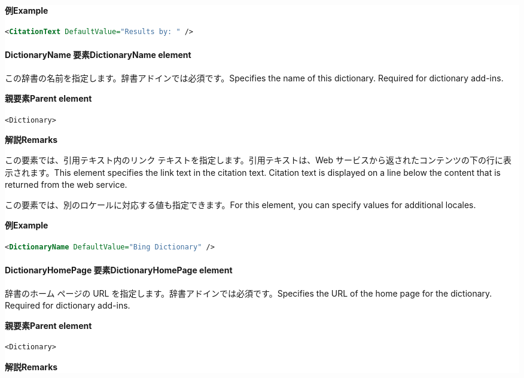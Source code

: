  <span data-ttu-id="2576d-188">**例**</span><span class="sxs-lookup"><span data-stu-id="2576d-188">**Example**</span></span>


```XML
<CitationText DefaultValue="Results by: " />
```


#### <a name="dictionaryname-element"></a><span data-ttu-id="2576d-189">DictionaryName 要素</span><span class="sxs-lookup"><span data-stu-id="2576d-189">DictionaryName element</span></span>


<span data-ttu-id="2576d-p113">この辞書の名前を指定します。辞書アドインでは必須です。</span><span class="sxs-lookup"><span data-stu-id="2576d-p113">Specifies the name of this dictionary. Required for dictionary add-ins.</span></span>

 <span data-ttu-id="2576d-192">**親要素**</span><span class="sxs-lookup"><span data-stu-id="2576d-192">**Parent element**</span></span>

 `<Dictionary>`

 <span data-ttu-id="2576d-193">**解説**</span><span class="sxs-lookup"><span data-stu-id="2576d-193">**Remarks**</span></span>

<span data-ttu-id="2576d-p114">この要素では、引用テキスト内のリンク テキストを指定します。引用テキストは、Web サービスから返されたコンテンツの下の行に表示されます。</span><span class="sxs-lookup"><span data-stu-id="2576d-p114">This element specifies the link text in the citation text. Citation text is displayed on a line below the content that is returned from the web service.</span></span>

<span data-ttu-id="2576d-196">この要素では、別のロケールに対応する値も指定できます。</span><span class="sxs-lookup"><span data-stu-id="2576d-196">For this element, you can specify values for additional locales.</span></span>

 <span data-ttu-id="2576d-197">**例**</span><span class="sxs-lookup"><span data-stu-id="2576d-197">**Example**</span></span>

```XML
<DictionaryName DefaultValue="Bing Dictionary" />
```


#### <a name="dictionaryhomepage-element"></a><span data-ttu-id="2576d-198">DictionaryHomePage 要素</span><span class="sxs-lookup"><span data-stu-id="2576d-198">DictionaryHomePage element</span></span>


<span data-ttu-id="2576d-p115">辞書のホーム ページの URL を指定します。辞書アドインでは必須です。</span><span class="sxs-lookup"><span data-stu-id="2576d-p115">Specifies the URL of the home page for the dictionary. Required for dictionary add-ins.</span></span>

 <span data-ttu-id="2576d-201">**親要素**</span><span class="sxs-lookup"><span data-stu-id="2576d-201">**Parent element**</span></span>

 `<Dictionary>`

 <span data-ttu-id="2576d-202">**解説**</span><span class="sxs-lookup"><span data-stu-id="2576d-202">**Remarks**</span></span>
